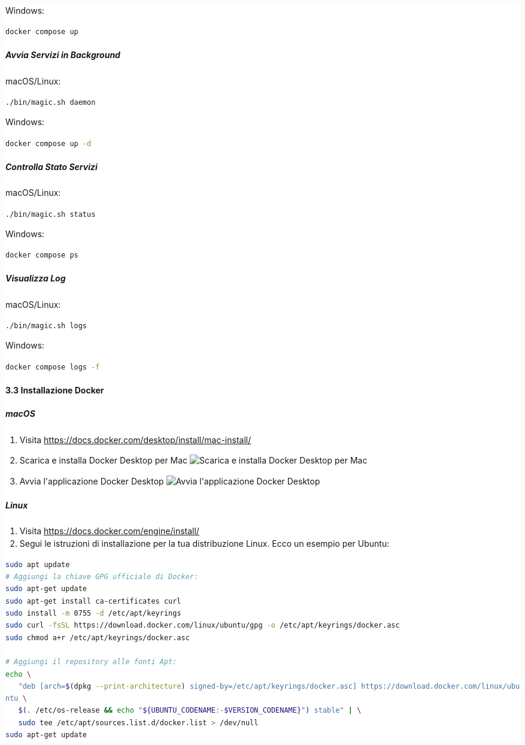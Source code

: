 Windows:
```bash
docker compose up
```

##### Avvia Servizi in Background
macOS/Linux:
```bash
./bin/magic.sh daemon
```

Windows:
```bash
docker compose up -d
```

##### Controlla Stato Servizi
macOS/Linux:
```bash
./bin/magic.sh status
```

Windows:
```bash
docker compose ps
```

##### Visualizza Log
macOS/Linux:
```bash
./bin/magic.sh logs
```

Windows:
```bash
docker compose logs -f
```

#### 3.3 Installazione Docker

##### macOS
1. Visita https://docs.docker.com/desktop/install/mac-install/
2. Scarica e installa Docker Desktop per Mac
![Scarica e installa Docker Desktop per Mac](https://public-cdn.letsmagic.cn/static/img/install_docker_desktop_for_mac.png)

3. Avvia l'applicazione Docker Desktop
![Avvia l'applicazione Docker Desktop](https://public-cdn.letsmagic.cn/static/img/start_docker_desktop_application.png)

##### Linux
1. Visita https://docs.docker.com/engine/install/
2. Segui le istruzioni di installazione per la tua distribuzione Linux. Ecco un esempio per Ubuntu:
```bash
sudo apt update
# Aggiungi la chiave GPG ufficiale di Docker:
sudo apt-get update
sudo apt-get install ca-certificates curl
sudo install -m 0755 -d /etc/apt/keyrings
sudo curl -fsSL https://download.docker.com/linux/ubuntu/gpg -o /etc/apt/keyrings/docker.asc
sudo chmod a+r /etc/apt/keyrings/docker.asc

# Aggiungi il repository alle fonti Apt:
echo \
   "deb [arch=$(dpkg --print-architecture) signed-by=/etc/apt/keyrings/docker.asc] https://download.docker.com/linux/ubuntu \
   $(. /etc/os-release && echo "${UBUNTU_CODENAME:-$VERSION_CODENAME}") stable" | \
   sudo tee /etc/apt/sources.list.d/docker.list > /dev/null
sudo apt-get update
```